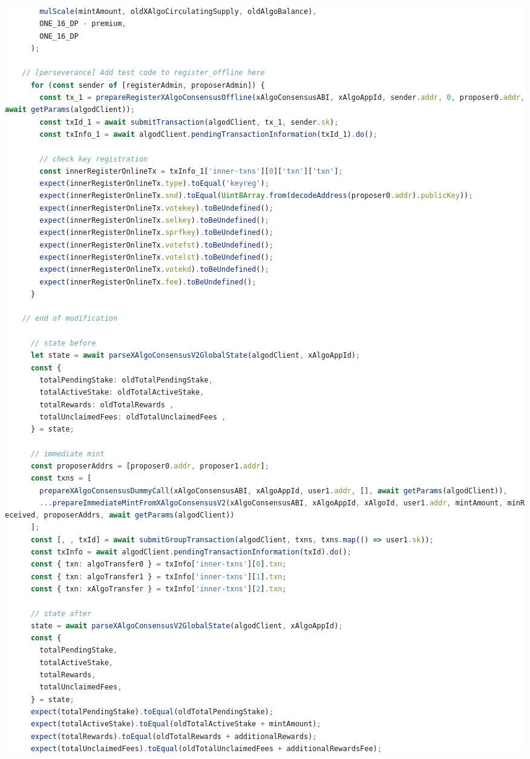 ```typescript
        mulScale(mintAmount, oldXAlgoCirculatingSupply, oldAlgoBalance),
        ONE_16_DP - premium,
        ONE_16_DP
      );

    // [perseverance] Add test code to register_offline here
      for (const sender of [registerAdmin, proposerAdmin]) {
        const tx_1 = prepareRegisterXAlgoConsensusOffline(xAlgoConsensusABI, xAlgoAppId, sender.addr, 0, proposer0.addr, await getParams(algodClient));
        const txId_1 = await submitTransaction(algodClient, tx_1, sender.sk);
        const txInfo_1 = await algodClient.pendingTransactionInformation(txId_1).do();

        // check key registration
        const innerRegisterOnlineTx = txInfo_1['inner-txns'][0]['txn']['txn'];
        expect(innerRegisterOnlineTx.type).toEqual('keyreg');
        expect(innerRegisterOnlineTx.snd).toEqual(Uint8Array.from(decodeAddress(proposer0.addr).publicKey));
        expect(innerRegisterOnlineTx.votekey).toBeUndefined();
        expect(innerRegisterOnlineTx.selkey).toBeUndefined();
        expect(innerRegisterOnlineTx.sprfkey).toBeUndefined();
        expect(innerRegisterOnlineTx.votefst).toBeUndefined();
        expect(innerRegisterOnlineTx.votelst).toBeUndefined();
        expect(innerRegisterOnlineTx.votekd).toBeUndefined();
        expect(innerRegisterOnlineTx.fee).toBeUndefined();
      }

    // end of modification

      // state before
      let state = await parseXAlgoConsensusV2GlobalState(algodClient, xAlgoAppId);
      const {
        totalPendingStake: oldTotalPendingStake,
        totalActiveStake: oldTotalActiveStake,
        totalRewards: oldTotalRewards ,
        totalUnclaimedFees: oldTotalUnclaimedFees ,
      } = state;

      // immediate mint
      const proposerAddrs = [proposer0.addr, proposer1.addr];
      const txns = [
        prepareXAlgoConsensusDummyCall(xAlgoConsensusABI, xAlgoAppId, user1.addr, [], await getParams(algodClient)),
        ...prepareImmediateMintFromXAlgoConsensusV2(xAlgoConsensusABI, xAlgoAppId, xAlgoId, user1.addr, mintAmount, minReceived, proposerAddrs, await getParams(algodClient))
      ];
      const [, , txId] = await submitGroupTransaction(algodClient, txns, txns.map(() => user1.sk));
      const txInfo = await algodClient.pendingTransactionInformation(txId).do();
      const { txn: algoTransfer0 } = txInfo['inner-txns'][0].txn;
      const { txn: algoTransfer1 } = txInfo['inner-txns'][1].txn;
      const { txn: xAlgoTransfer } = txInfo['inner-txns'][2].txn;

      // state after
      state = await parseXAlgoConsensusV2GlobalState(algodClient, xAlgoAppId);
      const {
        totalPendingStake,
        totalActiveStake,
        totalRewards,
        totalUnclaimedFees,
      } = state;
      expect(totalPendingStake).toEqual(oldTotalPendingStake);
      expect(totalActiveStake).toEqual(oldTotalActiveStake + mintAmount);
      expect(totalRewards).toEqual(oldTotalRewards + additionalRewards);
      expect(totalUnclaimedFees).toEqual(oldTotalUnclaimedFees + additionalRewardsFee);
```